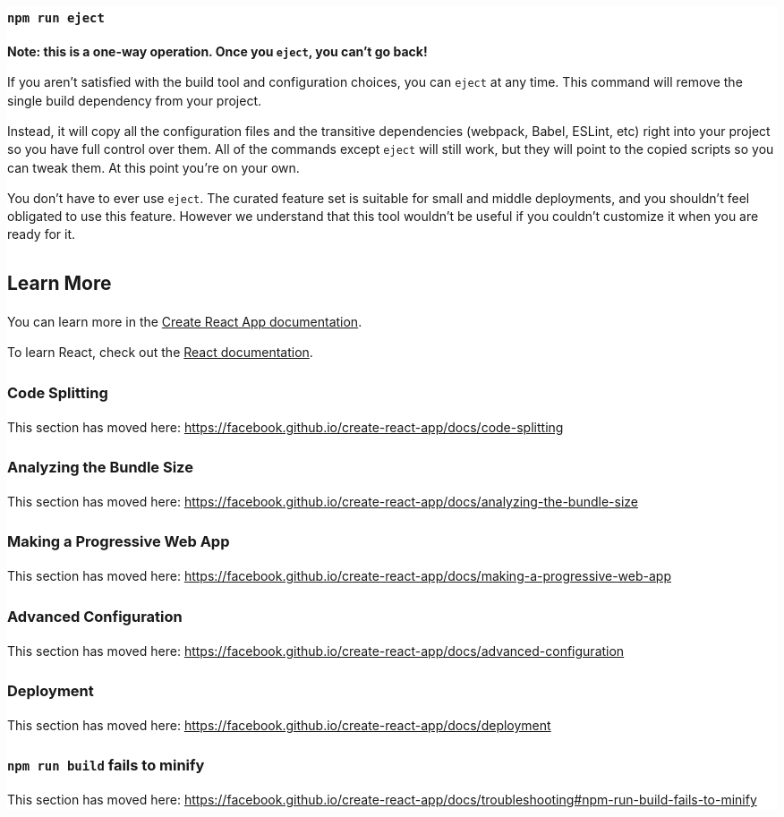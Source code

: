 ### `npm run eject`

**Note: this is a one-way operation. Once you `eject`, you can’t go back!**

If you aren’t satisfied with the build tool and configuration choices, you can `eject` at any time. This command will remove the single build dependency from your project.

Instead, it will copy all the configuration files and the transitive dependencies (webpack, Babel, ESLint, etc) right into your project so you have full control over them. All of the commands except `eject` will still work, but they will point to the copied scripts so you can tweak them. At this point you’re on your own.

You don’t have to ever use `eject`. The curated feature set is suitable for small and middle deployments, and you shouldn’t feel obligated to use this feature. However we understand that this tool wouldn’t be useful if you couldn’t customize it when you are ready for it.

## Learn More

You can learn more in the [Create React App documentation](https://facebook.github.io/create-react-app/docs/getting-started).

To learn React, check out the [React documentation](https://reactjs.org/).

### Code Splitting

This section has moved here: https://facebook.github.io/create-react-app/docs/code-splitting

### Analyzing the Bundle Size

This section has moved here: https://facebook.github.io/create-react-app/docs/analyzing-the-bundle-size

### Making a Progressive Web App

This section has moved here: https://facebook.github.io/create-react-app/docs/making-a-progressive-web-app

### Advanced Configuration

This section has moved here: https://facebook.github.io/create-react-app/docs/advanced-configuration

### Deployment

This section has moved here: https://facebook.github.io/create-react-app/docs/deployment

### `npm run build` fails to minify

This section has moved here: https://facebook.github.io/create-react-app/docs/troubleshooting#npm-run-build-fails-to-minify

